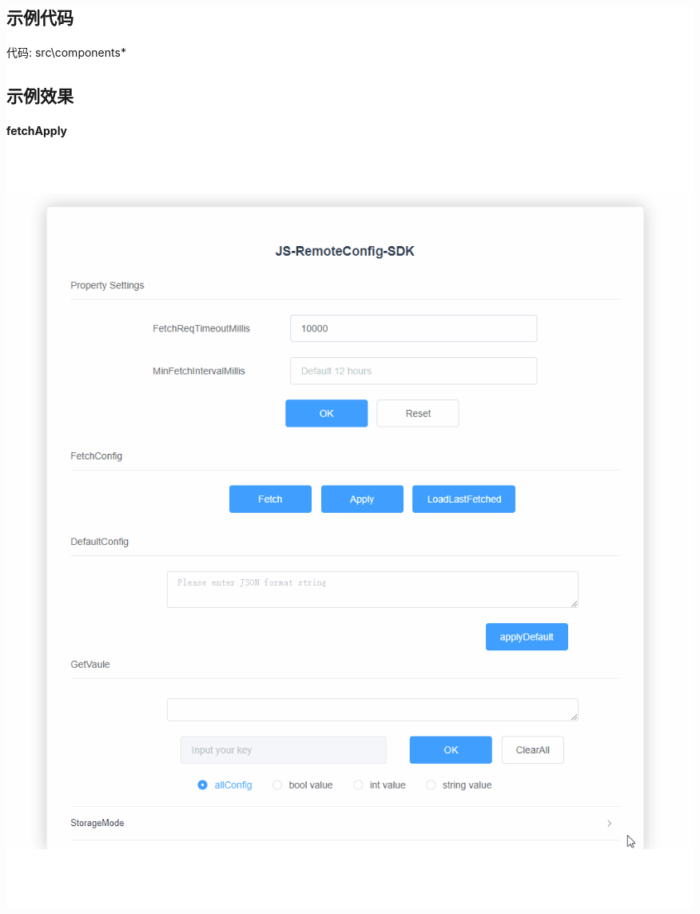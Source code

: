 ## 示例代码

代码: src\components\*

## 示例效果

**fetchApply**</br>
<img src="images/fetchApply.gif" alt="fetchApply" height="957"/>

